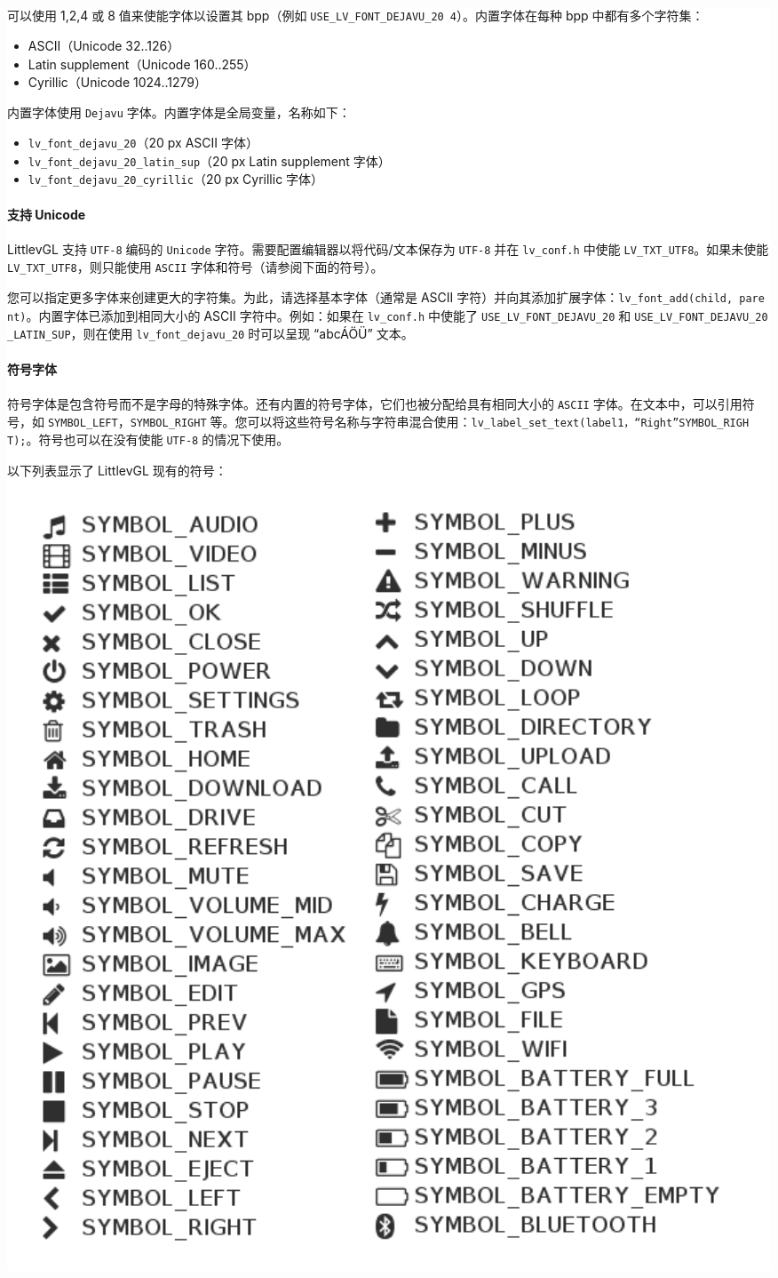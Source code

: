 可以使用 1,2,4 或 8 值来使能字体以设置其 bpp（例如 `USE_LV_FONT_DEJAVU_20 4`）。内置字体在每种 bpp 中都有多个字符集：
- ASCII（Unicode 32..126）
- Latin supplement（Unicode 160..255）
- Cyrillic（Unicode 1024..1279）

内置字体使用 `Dejavu` 字体。内置字体是全局变量，名称如下：
- `lv_font_dejavu_20`（20 px ASCII 字体）
- `lv_font_dejavu_20_latin_sup`（20 px Latin supplement 字体）
- `lv_font_dejavu_20_cyrillic`（20 px Cyrillic 字体）

#### 支持 Unicode

LittlevGL 支持 `UTF-8` 编码的 `Unicode` 字符。需要配置编辑器以将代码/文本保存为 `UTF-8` 并在 `lv_conf.h` 中使能 `LV_TXT_UTF8`。如果未使能 `LV_TXT_UTF8`，则只能使用 `ASCII` 字体和符号（请参阅下面的符号）。

您可以指定更多字体来创建更大的字符集。为此，请选择基本字体（通常是 ASCII 字符）并向其添加扩展字体：`lv_font_add(child, parent)`。内置字体已添加到相同大小的 ASCII 字符中。例如：如果在 `lv_conf.h` 中使能了 `USE_LV_FONT_DEJAVU_20` 和 `USE_LV_FONT_DEJAVU_20_LATIN_SUP`，则在使用 `lv_font_dejavu_20` 时可以呈现 “abcÁÖÜ” 文本。

#### 符号字体

符号字体是包含符号而不是字母的特殊字体。还有内置的符号字体，它们也被分配给具有相同大小的 `ASCII` 字体。在文本中，可以引用符号，如 `SYMBOL_LEFT`，`SYMBOL_RIGHT` 等。您可以将这些符号名称与字符串混合使用：`lv_label_set_text(label1，“Right”SYMBOL_RIGHT);`。符号也可以在没有使能 `UTF-8` 的情况下使用。

以下列表显示了 LittlevGL 现有的符号：

<div align="center"><img src="../_static/hmi_solution/littlevgl/symbols.jpg" width = "800" alt="Symbol fonts" align=center /></div>  
